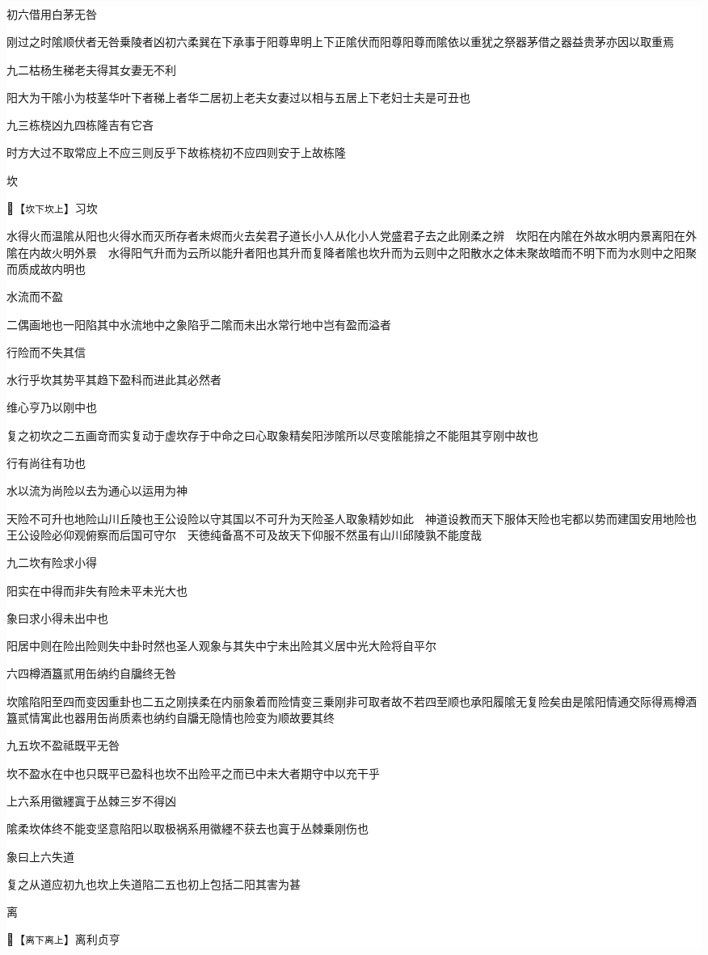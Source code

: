 初六借用白茅无咎  

刚过之时隂顺伏者无咎乗陵者凶初六柔巽在下承事于阳尊卑明上下正隂伏而阳尊阳尊而隂依以重犹之祭器茅借之器益贵茅亦因以取重焉  

九二枯杨生稊老夫得其女妻无不利  

阳大为干隂小为枝茎华叶下者稊上者华二居初上老夫女妻过以相与五居上下老妇士夫是可丑也  

九三栋桡凶九四栋隆吉有它吝  

时方大过不取常应上不应三则反乎下故栋桡初不应四则安于上故栋隆  

坎  

【`坎下坎上`】习坎  

水得火而温隂从阳也火得水而灭所存者未烬而火去矣君子道长小人从化小人党盛君子去之此刚柔之辨　坎阳在内隂在外故水明内景离阳在外隂在内故火明外景　水得阳气升而为云所以能升者阳也其升而复降者隂也坎升而为云则中之阳散水之体未聚故暗而不明下而为水则中之阳聚而质成故内明也  

水流而不盈  

二偶画地也一阳陷其中水流地中之象陷乎二隂而未出水常行地中岂有盈而溢者  

行险而不失其信  

水行乎坎其势平其趋下盈科而进此其必然者  

维心亨乃以刚中也  

复之初坎之二五画竒而实复动于虚坎存于中命之曰心取象精矣阳渉隂所以尽变隂能揜之不能阻其亨刚中故也  

行有尚往有功也  

水以流为尚险以去为通心以运用为神  

天险不可升也地险山川丘陵也王公设险以守其国以不可升为天险圣人取象精妙如此　神道设教而天下服体天险也宅都以势而建国安用地险也王公设险必仰观俯察而后国可守尔　天徳纯备髙不可及故天下仰服不然虽有山川邱陵孰不能度哉  

九二坎有险求小得  

阳实在中得而非失有险未平未光大也  

象曰求小得未出中也  

阳居中则在险出险则失中卦时然也圣人观象与其失中宁未出险其义居中光大险将自平尔  

六四樽酒簋贰用缶纳约自牖终无咎  

坎隂陷阳至四而变因重卦也二五之刚挟柔在内丽象着而险情变三乗刚非可取者故不若四至顺也承阳履隂无复险矣由是隂阳情通交际得焉樽酒簋贰情寓此也器用缶尚质素也纳约自牖无隐情也险变为顺故要其终  

九五坎不盈祗既平无咎  

坎不盈水在中也只既平已盈科也坎不出险平之而已中未大者期守中以充干乎  

上六系用徽纆寘于丛棘三岁不得凶  

隂柔坎体终不能变坚意陷阳以取极祸系用徽纆不获去也寘于丛棘乗刚伤也  

象曰上六失道  

复之从道应初九也坎上失道陷二五也初上包括二阳其害为甚  

离  

【`离下离上`】离利贞亨  
